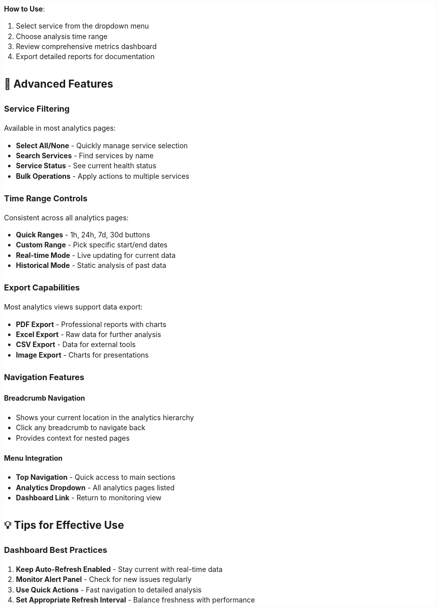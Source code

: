 **How to Use**:
1. Select service from the dropdown menu
2. Choose analysis time range
3. Review comprehensive metrics dashboard
4. Export detailed reports for documentation

## 🔧 Advanced Features

### Service Filtering
Available in most analytics pages:
- **Select All/None** - Quickly manage service selection
- **Search Services** - Find services by name
- **Service Status** - See current health status
- **Bulk Operations** - Apply actions to multiple services

### Time Range Controls
Consistent across all analytics pages:
- **Quick Ranges** - 1h, 24h, 7d, 30d buttons
- **Custom Range** - Pick specific start/end dates
- **Real-time Mode** - Live updating for current data
- **Historical Mode** - Static analysis of past data

### Export Capabilities
Most analytics views support data export:
- **PDF Export** - Professional reports with charts
- **Excel Export** - Raw data for further analysis
- **CSV Export** - Data for external tools
- **Image Export** - Charts for presentations

### Navigation Features

#### Breadcrumb Navigation
- Shows your current location in the analytics hierarchy
- Click any breadcrumb to navigate back
- Provides context for nested pages

#### Menu Integration
- **Top Navigation** - Quick access to main sections
- **Analytics Dropdown** - All analytics pages listed
- **Dashboard Link** - Return to monitoring view

## 💡 Tips for Effective Use

### Dashboard Best Practices
1. **Keep Auto-Refresh Enabled** - Stay current with real-time data
2. **Monitor Alert Panel** - Check for new issues regularly
3. **Use Quick Actions** - Fast navigation to detailed analysis
4. **Set Appropriate Refresh Interval** - Balance freshness with performance
